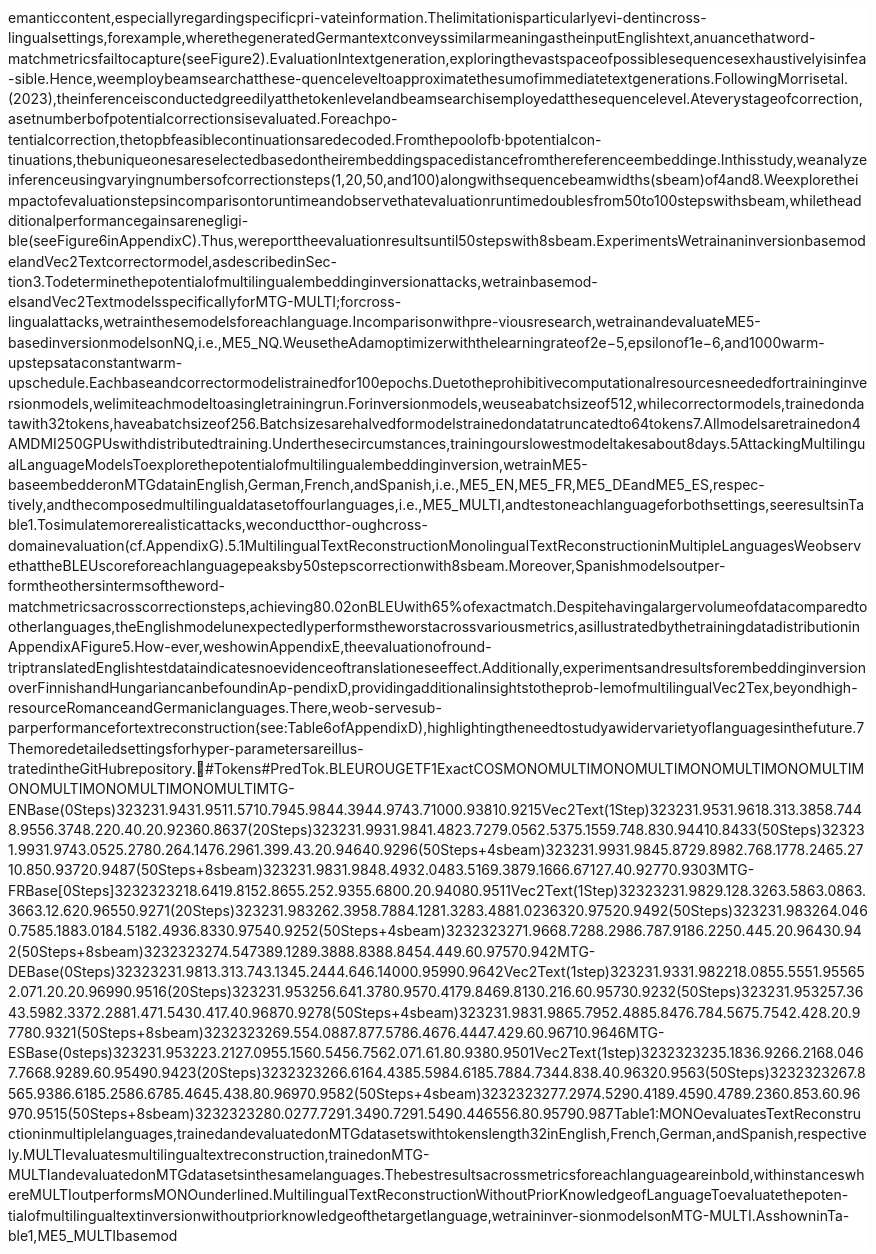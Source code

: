 emanticcontent,especiallyregardingspecificpri-vateinformation.Thelimitationisparticularlyevi-dentincross-lingualsettings,forexample,wherethegeneratedGermantextconveyssimilarmeaningastheinputEnglishtext,anuancethatword-matchmetricsfailtocapture(seeFigure2).EvaluationIntextgeneration,exploringthevastspaceofpossiblesequencesexhaustivelyisinfea-sible.Hence,weemploybeamsearchatthese-quenceleveltoapproximatethesumofimmediatetextgenerations.FollowingMorrisetal.(2023),theinferenceisconductedgreedilyatthetokenlevelandbeamsearchisemployedatthesequencelevel.Ateverystageofcorrection,asetnumberbofpotentialcorrectionsisevaluated.Foreachpo-tentialcorrection,thetopbfeasiblecontinuationsaredecoded.Fromthepoolofb·bpotentialcon-tinuations,thebuniqueonesareselectedbasedontheirembeddingspacedistancefromthereferenceembeddinge.Inthisstudy,weanalyzeinferenceusingvaryingnumbersofcorrectionsteps(1,20,50,and100)alongwithsequencebeamwidths(sbeam)of4and8.Weexploretheimpactofevaluationstepsincomparisontoruntimeandobservethatevaluationruntimedoublesfrom50to100stepswithsbeam,whiletheadditionalperformancegainsarenegligi-ble(seeFigure6inAppendixC).Thus,wereporttheevaluationresultsuntil50stepswith8sbeam.ExperimentsWetrainaninversionbasemodelandVec2Textcorrectormodel,asdescribedinSec-tion3.Todeterminethepotentialofmultilingualembeddinginversionattacks,wetrainbasemod-elsandVec2TextmodelsspecificallyforMTG-MULTI;forcross-lingualattacks,wetrainthesemodelsforeachlanguage.Incomparisonwithpre-viousresearch,wetrainandevaluateME5-basedinversionmodelsonNQ,i.e.,ME5_NQ.WeusetheAdamoptimizerwiththelearningrateof2e−5,epsilonof1e−6,and1000warm-upstepsataconstantwarm-upschedule.Eachbaseandcorrectormodelistrainedfor100epochs.Duetotheprohibitivecomputationalresourcesneededfortraininginversionmodels,welimiteachmodeltoasingletrainingrun.Forinversionmodels,weuseabatchsizeof512,whilecorrectormodels,trainedondatawith32tokens,haveabatchsizeof256.Batchsizesarehalvedformodelstrainedondatatruncatedto64tokens7.Allmodelsaretrainedon4AMDMI250GPUswithdistributedtraining.Underthesecircumstances,trainingourslowestmodeltakesabout8days.5AttackingMultilingualLanguageModelsToexplorethepotentialofmultilingualembeddinginversion,wetrainME5-baseembedderonMTGdatainEnglish,German,French,andSpanish,i.e.,ME5_EN,ME5_FR,ME5_DEandME5_ES,respec-tively,andthecomposedmultilingualdatasetoffourlanguages,i.e.,ME5_MULTI,andtestoneachlanguageforbothsettings,seeresultsinTable1.Tosimulatemorerealisticattacks,weconductthor-oughcross-domainevaluation(cf.AppendixG).5.1MultilingualTextReconstructionMonolingualTextReconstructioninMultipleLanguagesWeobservethattheBLEUscoreforeachlanguagepeaksby50stepscorrectionwith8sbeam.Moreover,Spanishmodelsoutper-formtheothersintermsoftheword-matchmetricsacrosscorrectionsteps,achieving80.02onBLEUwith65%ofexactmatch.Despitehavingalargervolumeofdatacomparedtootherlanguages,theEnglishmodelunexpectedlyperformstheworstacrossvariousmetrics,asillustratedbythetrainingdatadistributioninAppendixAFigure5.How-ever,weshowinAppendixE,theevaluationofround-triptranslatedEnglishtestdataindicatesnoevidenceoftranslationeseeffect.Additionally,experimentsandresultsforembeddinginversionoverFinnishandHungariancanbefoundinAp-pendixD,providingadditionalinsightstotheprob-lemofmultilingualVec2Tex,beyondhigh-resourceRomanceandGermaniclanguages.There,weob-servesub-parperformancefortextreconstruction(see:Table6ofAppendixD),highlightingtheneedtostudyawidervarietyoflanguagesinthefuture.7Themoredetailedsettingsforhyper-parametersareillus-tratedintheGitHubrepository.#Tokens#PredTok.BLEUROUGETF1ExactCOSMONOMULTIMONOMULTIMONOMULTIMONOMULTIMONOMULTIMONOMULTIMONOMULTIMTG-ENBase(0Steps)323231.9431.9511.5710.7945.9844.3944.9743.71000.93810.9215Vec2Text(1Step)323231.9531.9618.313.3858.7448.9556.3748.220.40.20.92360.8637(20Steps)323231.9931.9841.4823.7279.0562.5375.1559.748.830.94410.8433(50Steps)323231.9931.9743.0525.2780.264.1476.2961.399.43.20.94640.9296(50Steps+4sbeam)323231.9931.9845.8729.8982.768.1778.2465.2710.850.93720.9487(50Steps+8sbeam)323231.9831.9848.4932.0483.5169.3879.1666.67127.40.92770.9303MTG-FRBase[0Steps]3232323218.6419.8152.8655.252.9355.6800.20.94080.9511Vec2Text(1Step)32323231.9829.128.3263.5863.0863.3663.12.620.96550.9271(20Steps)323231.983262.3958.7884.1281.3283.4881.0236320.97520.9492(50Steps)323231.983264.0460.7585.1883.0184.5182.4936.8330.97540.9252(50Steps+4sbeam)3232323271.9668.7288.2986.787.9186.2250.445.20.96430.942(50Steps+8sbeam)3232323274.547389.1289.3888.8388.8454.449.60.97570.942MTG-DEBase(0Steps)32323231.9813.313.743.1345.2444.646.14000.95990.9642Vec2Text(1step)323231.9331.982218.0855.5551.955652.071.20.20.96990.9516(20Steps)323231.953256.641.3780.9570.4179.8469.8130.216.60.95730.9232(50Steps)323231.953257.3643.5982.3372.2881.471.5430.417.40.96870.9278(50Steps+4sbeam)323231.9831.9865.7952.4885.8476.784.5675.7542.428.20.97780.9321(50Steps+8sbeam)3232323269.554.0887.877.5786.4676.4447.429.60.96710.9646MTG-ESBase(0steps)323231.953223.2127.0955.1560.5456.7562.071.61.80.9380.9501Vec2Text(1step)3232323235.1836.9266.2168.0467.7668.9289.60.95490.9423(20Steps)3232323266.6164.4385.5984.6185.7884.7344.838.40.96320.9563(50Steps)3232323267.8565.9386.6185.2586.6785.4645.438.80.96970.9582(50Steps+4sbeam)3232323277.2974.5290.4189.4590.4789.2360.853.60.96970.9515(50Steps+8sbeam)3232323280.0277.7291.3490.7291.5490.446556.80.95790.987Table1:MONOevaluatesTextReconstructioninmultiplelanguages,trainedandevaluatedonMTGdatasetswithtokenslength32inEnglish,French,German,andSpanish,respectively.MULTIevaluatesmultilingualtextreconstruction,trainedonMTG-MULTIandevaluatedonMTGdatasetsinthesamelanguages.Thebestresultsacrossmetricsforeachlanguageareinbold,withinstanceswhereMULTIoutperformsMONOunderlined.MultilingualTextReconstructionWithoutPriorKnowledgeofLanguageToevaluatethepoten-tialofmultilingualtextinversionwithoutpriorknowledgeofthetargetlanguage,wetraininver-sionmodelsonMTG-MULTI.AsshowninTa-ble1,ME5_MULTIbasemod